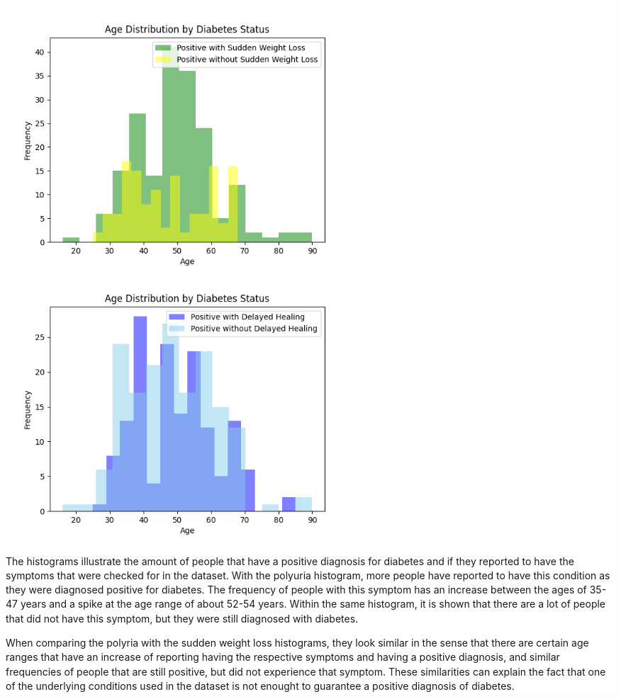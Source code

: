   <img src ="./ReadMe_Images/Sudden_Weight_Loss.png" alt = "Sudden_Weight_Loss" width ="500">
  <img src ="./ReadMe_Images/Delayed_Healing.png" alt = "Delayed_Healing" width ="500">
</p>
<p>The histograms illustrate the amount of people that have a positive diagnosis for diabetes and if they reported to have the symptoms that were checked for in the dataset.  With the polyuria histogram, more people have reported to have this condition as they were diagnosed positive for diabetes.  The frequency of people with this symptom has an increase between the ages of 35-47 years and a spike at the age range of about 52-54 years.  Within the same histogram, it is shown that there are a lot of people that did not have this symptom, but they were still diagnosed with diabetes.</p>
<p>When comparing the polyria with the sudden weight loss histograms, they look similar in the sense that there are certain age ranges that have an increase of reporting having the respective symptoms and having a positive diagnosis, and similar frequencies of people that are still positive, but did not experience that symptom.  These similarities can explain the fact that one of the underlying conditions used in the dataset is not enought to guarantee a positive diagnosis of diabetes.</p>